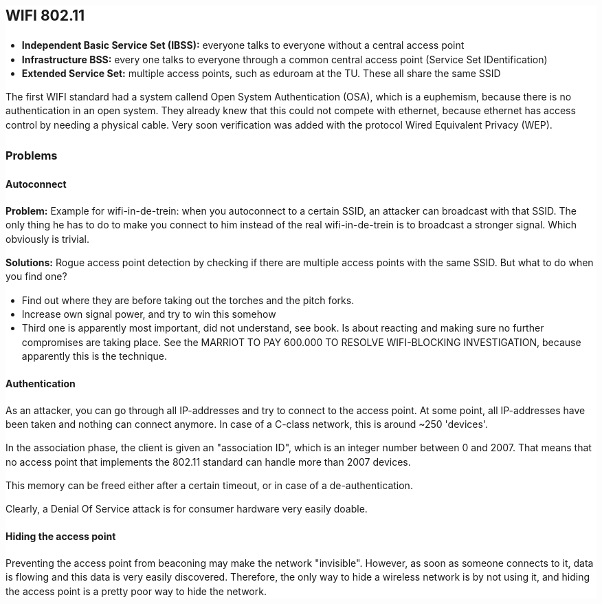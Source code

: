 ## WIFI 802.11
- __Independent Basic Service Set (IBSS):__  everyone talks to everyone without a
central access point
- __Infrastructure BSS:__ every one talks to everyone through a common central
access point (Service Set IDentification)
- __Extended Service Set:__ multiple access points, such as eduroam at the TU.
These all share the same SSID

The first WIFI standard had a system callend Open System Authentication (OSA),
which is a euphemism, because there is no authentication in an open system.
They already knew that this could not compete with ethernet, because ethernet
has access control by needing a physical cable. Very soon verification was added
with the protocol Wired Equivalent Privacy (WEP).

### Problems
#### Autoconnect
__Problem:__ Example for wifi-in-de-trein: when you autoconnect to a certain SSID, an
attacker can broadcast with that SSID. The only thing he has to do to make
you connect to him instead of the real wifi-in-de-trein is to broadcast a
stronger signal. Which obviously is trivial.

__Solutions:__ Rogue access point detection by checking if there are multiple
access points with the same SSID. But what to do when you find one?
- Find out where they are before taking out the torches and the pitch forks.
- Increase own signal power, and try to win this somehow
- Third one is apparently most important, did not understand, see book. Is about
reacting and making sure no further compromises are taking place. See
the MARRIOT TO PAY 600.000 TO RESOLVE WIFI-BLOCKING INVESTIGATION, because
apparently this is the technique.

#### Authentication
As an attacker, you can go through all IP-addresses and try to connect
to the access point. At some point, all IP-addresses have been taken and nothing
can connect anymore.
In case of a C-class network, this is around ~250 'devices'.

In the association phase, the client is given an "association ID", which is
an integer number between 0 and 2007. That means that no access point that
implements the 802.11 standard can handle more than 2007 devices.

This memory can be freed either after a certain timeout, or in case of a 
de-authentication.

Clearly, a Denial Of Service attack is for consumer hardware very easily doable.

#### Hiding the access point
Preventing the access point from beaconing may make the network "invisible".
However, as soon as someone connects to it, data is flowing and this data is 
very easily discovered. Therefore, the only way to hide a wireless network is 
by not using it, and hiding the access point is a pretty poor way to hide the
network.
